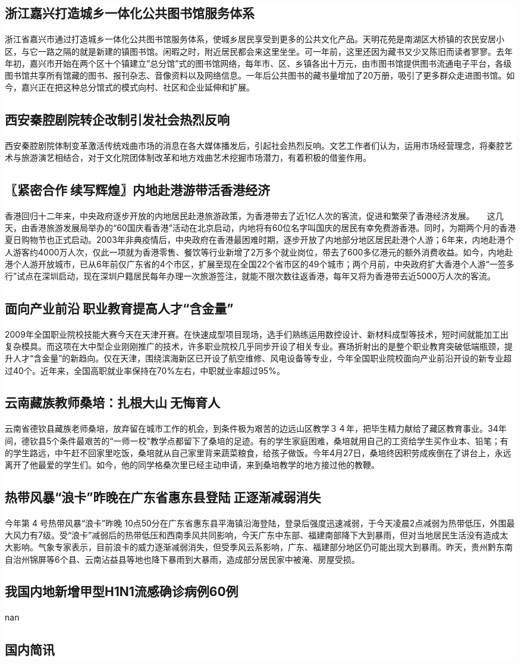 
## 浙江嘉兴打造城乡一体化公共图书馆服务体系


浙江省嘉兴市通过打造城乡一体化公共图书馆服务体系，使城乡居民享受到更多的公共文化产品。天明花苑是南湖区大桥镇的农民安居小区，与它一路之隔的就是新建的镇图书馆。闲暇之时，附近居民都会来这里坐坐。可一年前，这里还因为藏书又少又陈旧而读者寥寥。去年年初，嘉兴市开始在两个区十个镇建立“总分馆”式的图书馆网络，每年市、区、乡镇各出十万元，由市图书馆提供图书流通电子平台，各级图书馆共享所有馆藏的图书、报刊杂志、音像资料以及网络信息。一年后公共图书的藏书量增加了20万册，吸引了更多群众走进图书馆。如今，嘉兴正在把这种总分馆式的模式向村、社区和企业延伸和扩展。


## 西安秦腔剧院转企改制引发社会热烈反响


西安秦腔剧院体制变革激活传统戏曲市场的消息在各大媒体播发后，引起社会热烈反响。文艺工作者们认为，运用市场经营理念，将秦腔艺术与旅游演艺相结合，对于文化院团体制改革和地方戏曲艺术挖掘市场潜力，有着积极的借鉴作用。


## 〖紧密合作 续写辉煌〗内地赴港游带活香港经济


香港回归十二年来，中央政府逐步开放的内地居民赴港旅游政策，为香港带去了近1亿人次的客流，促进和繁荣了香港经济发展。　　这几天，由香港旅游发展局举办的“60国庆看香港”活动在北京启动，内地将有60位名字叫国庆的居民有幸免费游香港。同时，为期两个月的香港夏日购物节也正式启动。2003年非典疫情后，中央政府在香港最困难时期，逐步开放了内地部分地区居民赴港个人游；6年来，内地赴港个人游客约4000万人次，仅此一项就为香港零售、餐饮等行业新增了2万多个就业岗位，带去了600多亿港元的额外消费收益。如今，内地赴港个人游开放城市，已从6年前仅广东省的4个市区，扩展至现在全国22个省市区的49个城市；两个月前，中央政府扩大香港个人游“一签多行”试点在深圳启动，现在深圳户籍居民每年办理一次旅游签注，就能不限次数往返香港，每年又将为香港带去近5000万人次的客流。


## 面向产业前沿 职业教育提高人才“含金量”


2009年全国职业院校技能大赛今天在天津开赛。在快速成型项目现场，选手们熟练运用数控设计、新材料成型等技术，短时间就能加工出复杂模具。而这项在大中型企业刚刚推广的技术，许多职业院校几乎同步开设了相关专业。赛场折射出的是整个职业教育突破低端瓶颈，提升人才“含金量”的新趋向。仅在天津，围绕滨海新区已开设了航空维修、风电设备等专业，今年全国职业院校面向产业前沿开设的新专业超过40个。近年来，全国高职就业率保持在70%左右，中职就业率超过95%。


## 云南藏族教师桑培：扎根大山 无悔育人


云南省德钦县藏族老师桑培，放弃留在城市工作的机会，到条件极为艰苦的边远山区教学３４年，把毕生精力献给了藏区教育事业。34年间，德钦县5个条件最艰苦的“一师一校”教学点都留下了桑培的足迹。有的学生家庭困难，桑培就用自己的工资给学生买作业本、铅笔；有的学生路远，中午赶不回家里吃饭，桑培就从自己家里背来蔬菜粮食，给孩子做饭。今年4月27日，桑培终因积劳成疾倒在了讲台上，永远离开了他最爱的学生们。如今，他的同学格桑次里已经主动申请，来到桑培教学的地方接过他的教鞭。


## 热带风暴“浪卡”昨晚在广东省惠东县登陆 正逐渐减弱消失


今年第 4 号热带风暴“浪卡”昨晚 10点50分在广东省惠东县平海镇沿海登陆，登录后强度迅速减弱，于今天凌晨2点减弱为热带低压，外围最大风力有7级。受“浪卡”减弱后的热带低压和西南季风共同影响，今天广东中东部、福建南部降下大到暴雨，但对当地居民生活没有造成太大影响。气象专家表示，目前浪卡的威力逐渐减弱消失，但受季风云系影响，广东、福建部分地区仍可能出现大到暴雨。昨天，贵州黔东南自治州锦屏等6个县、云南沾益县等地也降下暴雨到大暴雨，造成部分居民家中被淹、房屋受损。


## 我国内地新增甲型H1N1流感确诊病例60例


nan


## 国内简讯
